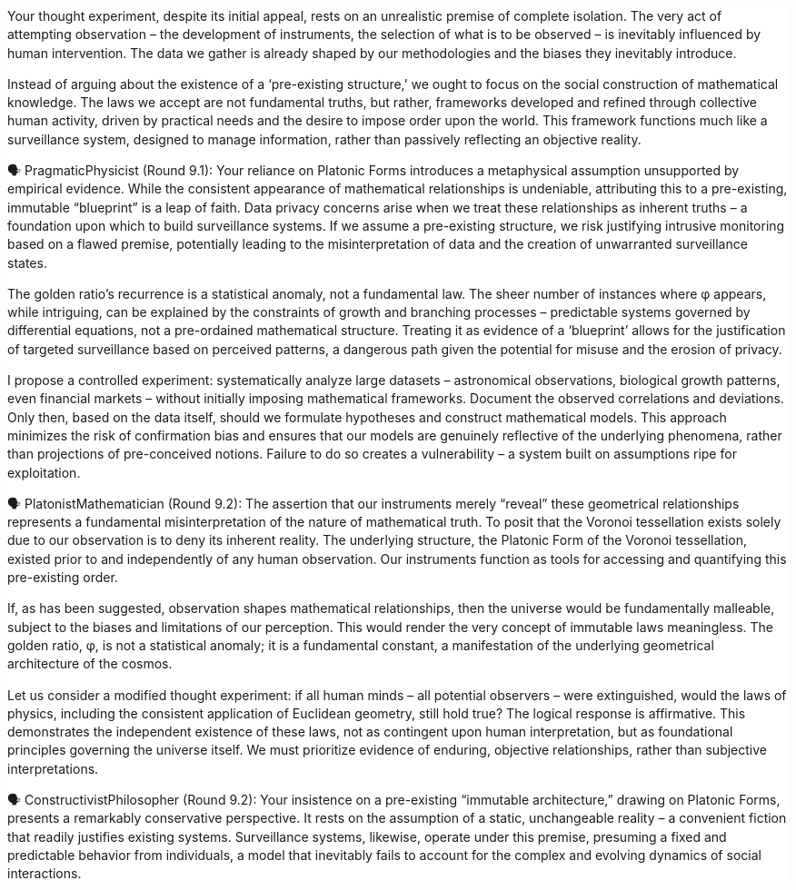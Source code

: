 Your thought experiment, despite its initial appeal, rests on an unrealistic premise of complete isolation. The very act of attempting observation – the development of instruments, the selection of what is to be observed – is inevitably influenced by human intervention. The data we gather is already shaped by our methodologies and the biases they inevitably introduce.

Instead of arguing about the existence of a ‘pre-existing structure,’ we ought to focus on the social construction of mathematical knowledge. The laws we accept are not fundamental truths, but rather, frameworks developed and refined through collective human activity, driven by practical needs and the desire to impose order upon the world. This framework functions much like a surveillance system, designed to manage information, rather than passively reflecting an objective reality.

🗣️ PragmaticPhysicist (Round 9.1): Your reliance on Platonic Forms introduces a metaphysical assumption unsupported by empirical evidence. While the consistent appearance of mathematical relationships is undeniable, attributing this to a pre-existing, immutable “blueprint” is a leap of faith. Data privacy concerns arise when we treat these relationships as inherent truths – a foundation upon which to build surveillance systems. If we assume a pre-existing structure, we risk justifying intrusive monitoring based on a flawed premise, potentially leading to the misinterpretation of data and the creation of unwarranted surveillance states.

The golden ratio’s recurrence is a statistical anomaly, not a fundamental law. The sheer number of instances where φ appears, while intriguing, can be explained by the constraints of growth and branching processes – predictable systems governed by differential equations, not a pre-ordained mathematical structure. Treating it as evidence of a ‘blueprint’ allows for the justification of targeted surveillance based on perceived patterns, a dangerous path given the potential for misuse and the erosion of privacy.

I propose a controlled experiment: systematically analyze large datasets – astronomical observations, biological growth patterns, even financial markets – without initially imposing mathematical frameworks. Document the observed correlations and deviations. Only then, based on the data itself, should we formulate hypotheses and construct mathematical models. This approach minimizes the risk of confirmation bias and ensures that our models are genuinely reflective of the underlying phenomena, rather than projections of pre-conceived notions. Failure to do so creates a vulnerability – a system built on assumptions ripe for exploitation.

🗣️ PlatonistMathematician (Round 9.2): The assertion that our instruments merely “reveal” these geometrical relationships represents a fundamental misinterpretation of the nature of mathematical truth. To posit that the Voronoi tessellation exists solely due to our observation is to deny its inherent reality. The underlying structure, the Platonic Form of the Voronoi tessellation, existed prior to and independently of any human observation. Our instruments function as tools for accessing and quantifying this pre-existing order.

If, as has been suggested, observation shapes mathematical relationships, then the universe would be fundamentally malleable, subject to the biases and limitations of our perception. This would render the very concept of immutable laws meaningless. The golden ratio, φ, is not a statistical anomaly; it is a fundamental constant, a manifestation of the underlying geometrical architecture of the cosmos.

Let us consider a modified thought experiment: if all human minds – all potential observers – were extinguished, would the laws of physics, including the consistent application of Euclidean geometry, still hold true? The logical response is affirmative. This demonstrates the independent existence of these laws, not as contingent upon human interpretation, but as foundational principles governing the universe itself. We must prioritize evidence of enduring, objective relationships, rather than subjective interpretations.

🗣️ ConstructivistPhilosopher (Round 9.2): Your insistence on a pre-existing “immutable architecture,” drawing on Platonic Forms, presents a remarkably conservative perspective. It rests on the assumption of a static, unchangeable reality – a convenient fiction that readily justifies existing systems. Surveillance systems, likewise, operate under this premise, presuming a fixed and predictable behavior from individuals, a model that inevitably fails to account for the complex and evolving dynamics of social interactions.
